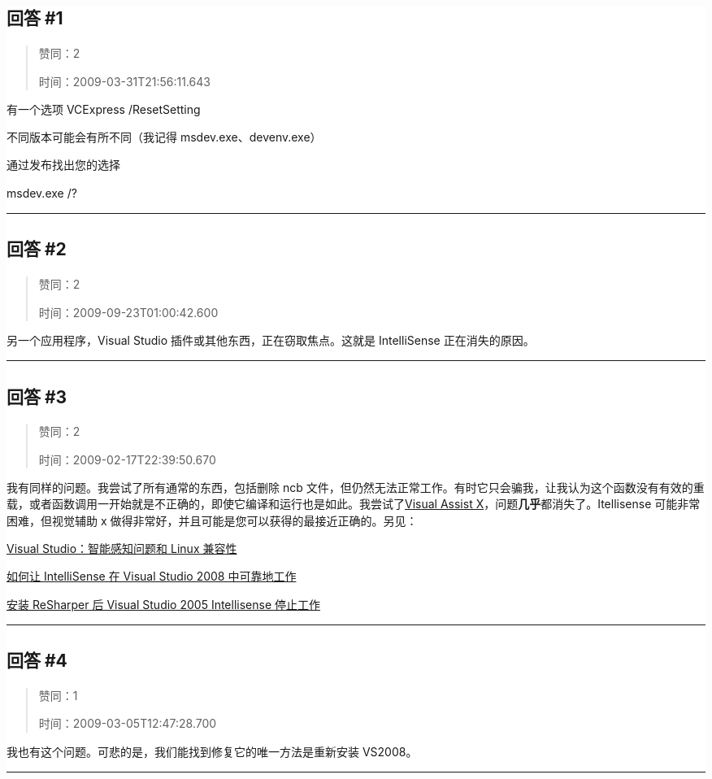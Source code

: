 ## 回答 #1

> 赞同：2
> 
> 时间：2009-03-31T21:56:11.643

有一个选项 VCExpress /ResetSetting

不同版本可能会有所不同（我记得 msdev.exe、devenv.exe）

通过发布找出您的选择

msdev.exe /?

* * *

## 回答 #2

> 赞同：2
> 
> 时间：2009-09-23T01:00:42.600

另一个应用程序，Visual Studio 插件或其他东西，正在窃取焦点。这就是 IntelliSense 正在消失的原因。

* * *

## 回答 #3

> 赞同：2
> 
> 时间：2009-02-17T22:39:50.670

我有同样的问题。我尝试了所有通常的东西，包括删除 ncb 文件，但仍然无法正常工作。有时它只会骗我，让我认为这个函数没有有效的重载，或者函数调用一开始就是不正确的，即使它编译和运行也是如此。我尝试了[Visual Assist X](http://www.wholetomato.com/)，问题**几乎**都消失了。Itellisense 可能非常困难，但视觉辅助 x 做得非常好，并且可能是您可以获得的最接近正确的。另见：

[Visual Studio：智能感知问题和 Linux 兼容性](https://stackoverflow.com/questions/498319/visual-studio-intellisense-problems-and-linux-compatibility)

[如何让 IntelliSense 在 Visual Studio 2008 中可靠地工作](https://stackoverflow.com/questions/39474/how-to-get-intellisense-to-reliably-work-in-visual-studio-2008)

[安装 ReSharper 后 Visual Studio 2005 Intellisense 停止工作](https://stackoverflow.com/questions/178846/visual-studio-intellisense-stopped-working)

* * *

## 回答 #4

> 赞同：1
> 
> 时间：2009-03-05T12:47:28.700

我也有这个问题。可悲的是，我们能找到修复它的唯一方法是重新安装 VS2008。

* * *
